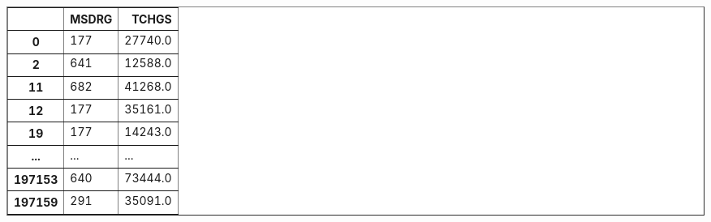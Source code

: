 


<div>
<style scoped>
    .dataframe tbody tr th:only-of-type {
        vertical-align: middle;
    }

    .dataframe tbody tr th {
        vertical-align: top;
    }

    .dataframe thead th {
        text-align: right;
    }
</style>
<table border="1" class="dataframe">
  <thead>
    <tr style="text-align: right;">
      <th></th>
      <th>MSDRG</th>
      <th>TCHGS</th>
    </tr>
  </thead>
  <tbody>
    <tr>
      <th>0</th>
      <td>177</td>
      <td>27740.0</td>
    </tr>
    <tr>
      <th>2</th>
      <td>641</td>
      <td>12588.0</td>
    </tr>
    <tr>
      <th>11</th>
      <td>682</td>
      <td>41268.0</td>
    </tr>
    <tr>
      <th>12</th>
      <td>177</td>
      <td>35161.0</td>
    </tr>
    <tr>
      <th>19</th>
      <td>177</td>
      <td>14243.0</td>
    </tr>
    <tr>
      <th>...</th>
      <td>...</td>
      <td>...</td>
    </tr>
    <tr>
      <th>197153</th>
      <td>640</td>
      <td>73444.0</td>
    </tr>
    <tr>
      <th>197159</th>
      <td>291</td>
      <td>35091.0</td>
    </tr>